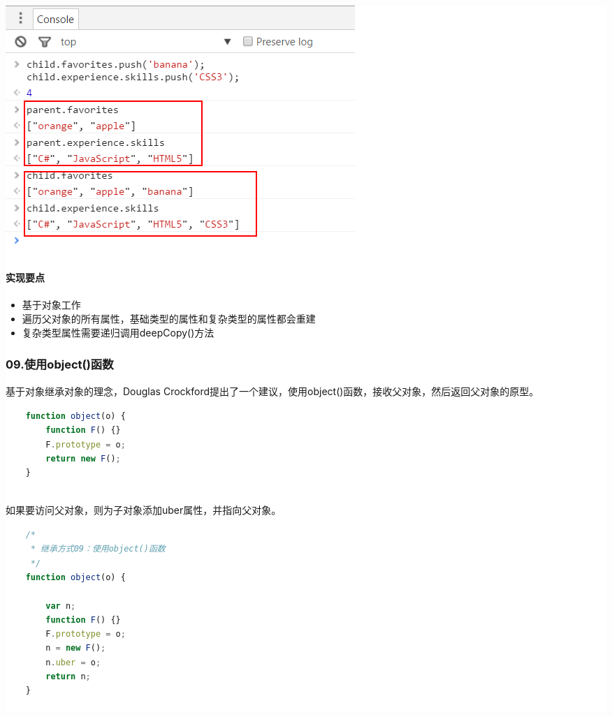 ![](./img/341820-20160616215107401-1429313683.png)

#### 实现要点

* 基于对象工作
* 遍历父对象的所有属性，基础类型的属性和复杂类型的属性都会重建
* 复杂类型属性需要递归调用deepCopy()方法
### 09.使用object()函数

基于对象继承对象的理念，Douglas Crockford提出了一个建议，使用object()函数，接收父对象，然后返回父对象的原型。
```js
    function object(o) {
        function F() {}
        F.prototype = o;
        return new F();
    }
    
```


如果要访问父对象，则为子对象添加uber属性，并指向父对象。
```js
    /*
     * 继承方式09：使用object()函数
     */
    function object(o) {
        
        var n;
        function F() {}
        F.prototype = o;
        n = new F();
        n.uber = o;
        return n;
    }
    
```
